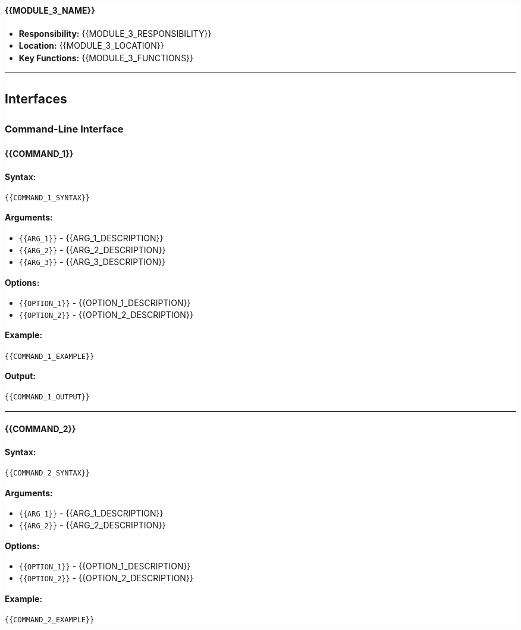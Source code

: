 #### {{MODULE_3_NAME}}
- **Responsibility:** {{MODULE_3_RESPONSIBILITY}}
- **Location:** {{MODULE_3_LOCATION}}
- **Key Functions:** {{MODULE_3_FUNCTIONS}}

---

## Interfaces

### Command-Line Interface

#### {{COMMAND_1}}

**Syntax:**
```bash
{{COMMAND_1_SYNTAX}}
```

**Arguments:**
- `{{ARG_1}}` - {{ARG_1_DESCRIPTION}}
- `{{ARG_2}}` - {{ARG_2_DESCRIPTION}}
- `{{ARG_3}}` - {{ARG_3_DESCRIPTION}}

**Options:**
- `{{OPTION_1}}` - {{OPTION_1_DESCRIPTION}}
- `{{OPTION_2}}` - {{OPTION_2_DESCRIPTION}}

**Example:**
```bash
{{COMMAND_1_EXAMPLE}}
```

**Output:**
```
{{COMMAND_1_OUTPUT}}
```

---

#### {{COMMAND_2}}

**Syntax:**
```bash
{{COMMAND_2_SYNTAX}}
```

**Arguments:**
- `{{ARG_1}}` - {{ARG_1_DESCRIPTION}}
- `{{ARG_2}}` - {{ARG_2_DESCRIPTION}}

**Options:**
- `{{OPTION_1}}` - {{OPTION_1_DESCRIPTION}}
- `{{OPTION_2}}` - {{OPTION_2_DESCRIPTION}}

**Example:**
```bash
{{COMMAND_2_EXAMPLE}}
```
